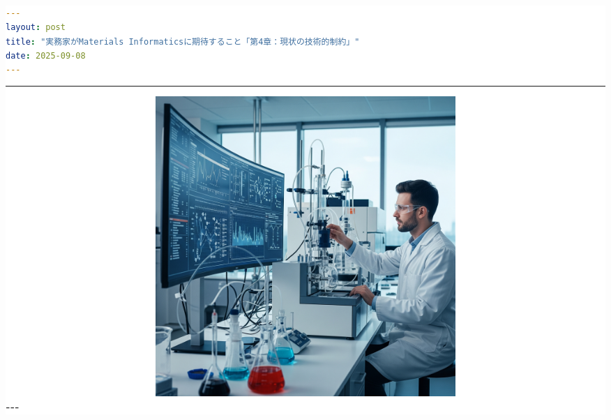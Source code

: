 ```yaml
---
layout: post
title: "実務家がMaterials Informaticsに期待すること「第4章：現状の技術的制約」"
date: 2025-09-08
---
```


---
<div align="center">
<img src="/assets/img/20250509_expectation_for_MI/sub_display.jpg" width="50%" alt="MIへの期待">
</div>
---
